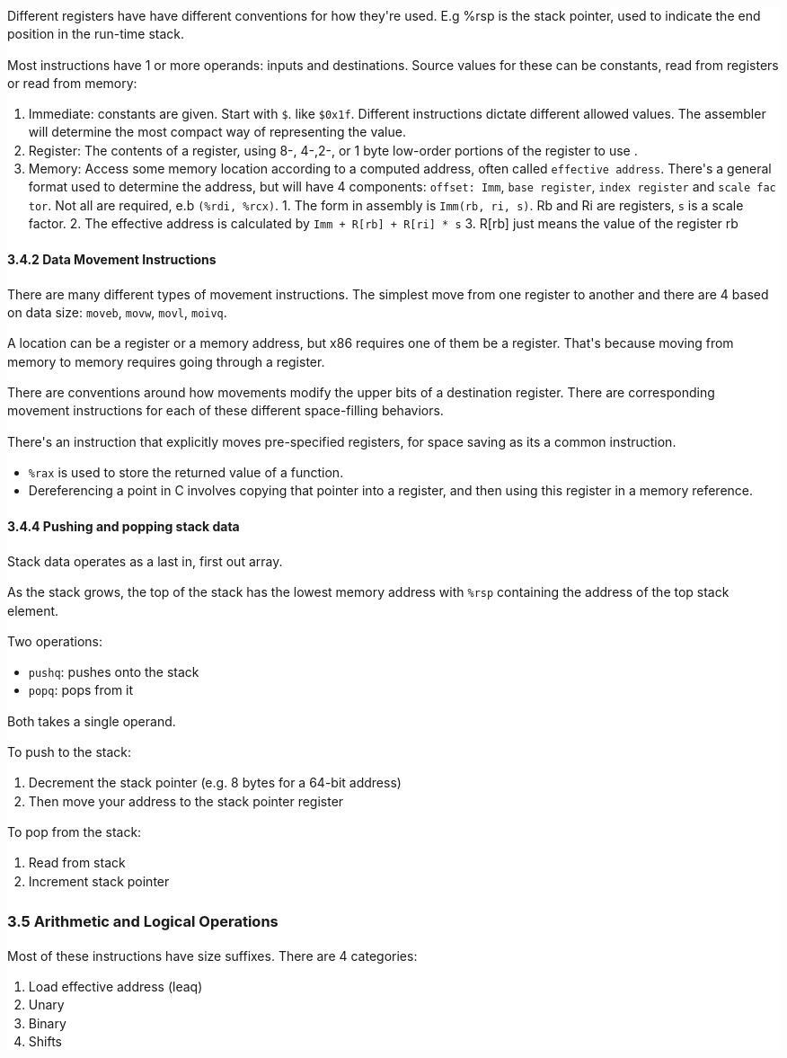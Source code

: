 Different registers have have different conventions for how they're used. E.g %rsp is the stack pointer, used to indicate the end position in the run-time stack.

Most instructions have 1 or more operands: inputs and destinations. Source values for these can be constants, read from registers or read from memory:

1. Immediate: constants are given. Start with `$`. like `$0x1f`. Different instructions dictate different allowed values. The assembler will determine the most compact way of representing the value.
2. Register: The contents of a register, using 8-, 4-,2-, or 1 byte low-order portions of the register to use .
3. Memory: Access some memory location according to a computed address, often called `effective address`. There's a general format used to determine the address, but will have 4 components: `offset: Imm`, `base register`, `index register` and `scale factor`. Not all are required, e.b `(%rdi, %rcx)`.
        1. The form in assembly is `Imm(rb, ri, s)`. Rb and Ri are registers, `s` is a scale factor.
        2. The effective address is calculated by `Imm + R[rb] + R[ri] * s`
        3. R[rb] just means the value of the register rb


#### 3.4.2 Data Movement Instructions
There are many different types of movement instructions. The simplest move from one register to another and there are 4 based on data size: `moveb`, `movw`, `movl`, `moivq`.

A location can be a register or a memory address, but x86 requires one of them be a register. That's because moving from memory to memory requires going through a register.

There are conventions around how movements modify the upper bits of a destination register. There are corresponding movement instructions for each of these different space-filling behaviors.

There's an instruction that explicitly moves pre-specified registers, for space saving as its a common instruction.
- `%rax` is used to store the returned value of a function.
- Dereferencing a point in C involves copying that pointer into a register, and then using this register in a memory reference.

#### 3.4.4 Pushing and popping stack data
Stack data operates as a last in, first out array.

As the stack grows, the top of the stack has the lowest memory address with `%rsp` containing the address of the top stack element.

Two operations:
- `pushq`: pushes onto the stack
- `popq`: pops from it

Both takes a single operand.

To push to the stack:
1. Decrement the stack pointer (e.g. 8 bytes for a 64-bit address)
2. Then move your address to the stack pointer register

To pop from the stack:
1. Read from stack
2. Increment stack pointer


### 3.5 Arithmetic and Logical Operations
Most of these instructions have size suffixes. There are 4 categories:
1. Load effective address (leaq)
2. Unary
3. Binary
4. Shifts
